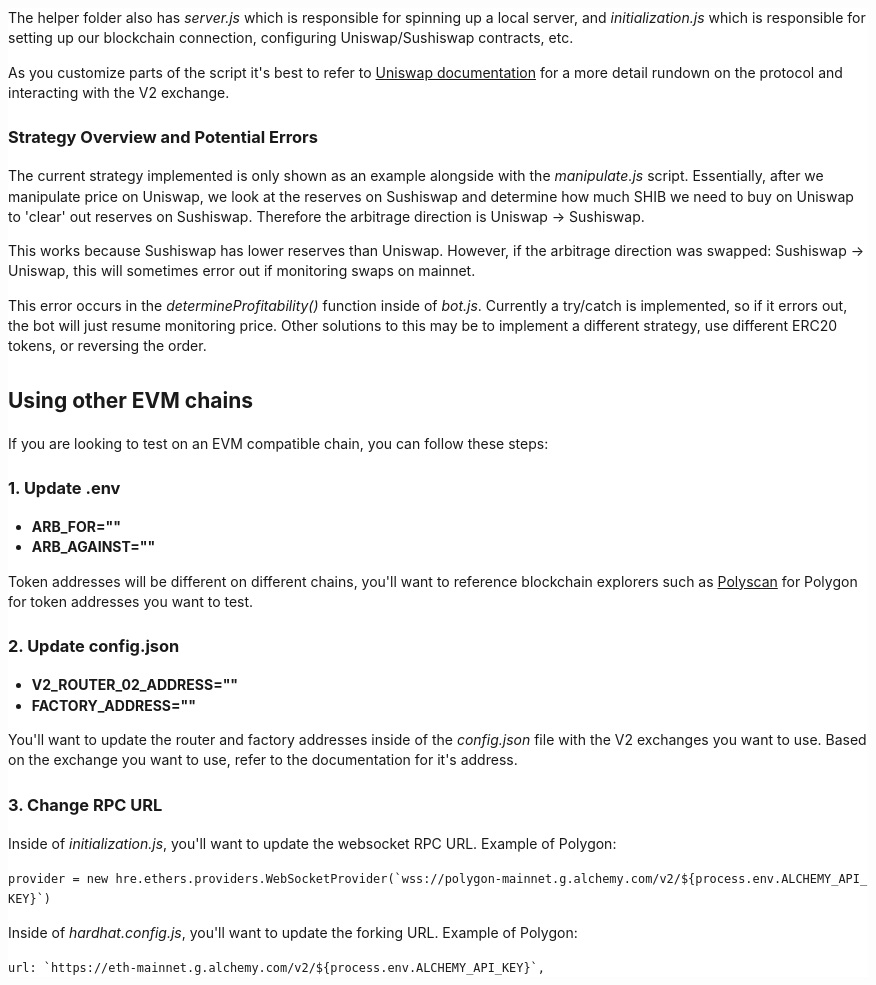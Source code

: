 The helper folder also has _server.js_ which is responsible for spinning up a local server, and _initialization.js_ which is responsible for setting up our blockchain connection, configuring Uniswap/Sushiswap contracts, etc.

As you customize parts of the script it's best to refer to [Uniswap documentation](https://docs.uniswap.org/contracts/v2/concepts/protocol-overview/how-uniswap-works) for a more detail rundown on the protocol and interacting with the V2 exchange.

### Strategy Overview and Potential Errors

The current strategy implemented is only shown as an example alongside with the _manipulate.js_ script. Essentially, after we manipulate price on Uniswap, we look at the reserves on Sushiswap and determine how much SHIB we need to buy on Uniswap to 'clear' out reserves on Sushiswap. Therefore the arbitrage direction is Uniswap -> Sushiswap.

This works because Sushiswap has lower reserves than Uniswap. However, if the arbitrage direction was swapped: Sushiswap -> Uniswap, this will sometimes error out if monitoring swaps on mainnet.

This error occurs in the _determineProfitability()_ function inside of _bot.js_. Currently a try/catch is implemented, so if it errors out, the bot will just resume monitoring price. Other solutions to this may be to implement a different strategy, use different ERC20 tokens, or reversing the order.

## Using other EVM chains

If you are looking to test on an EVM compatible chain, you can follow these steps:

### 1. Update .env

- **ARB_FOR=""**
- **ARB_AGAINST=""**

Token addresses will be different on different chains, you'll want to reference blockchain explorers such as [Polyscan](https://polygonscan.com/) for Polygon for token addresses you want to test.

### 2. Update config.json

- **V2_ROUTER_02_ADDRESS=""**
- **FACTORY_ADDRESS=""**

You'll want to update the router and factory addresses inside of the _config.json_ file with the V2 exchanges you want to use. Based on the exchange you want to use, refer to the documentation for it's address.

### 3. Change RPC URL

Inside of _initialization.js_, you'll want to update the websocket RPC URL. Example of Polygon:

```
provider = new hre.ethers.providers.WebSocketProvider(`wss://polygon-mainnet.g.alchemy.com/v2/${process.env.ALCHEMY_API_KEY}`)
```

Inside of _hardhat.config.js_, you'll want to update the forking URL. Example of Polygon:

```
url: `https://eth-mainnet.g.alchemy.com/v2/${process.env.ALCHEMY_API_KEY}`,
```
